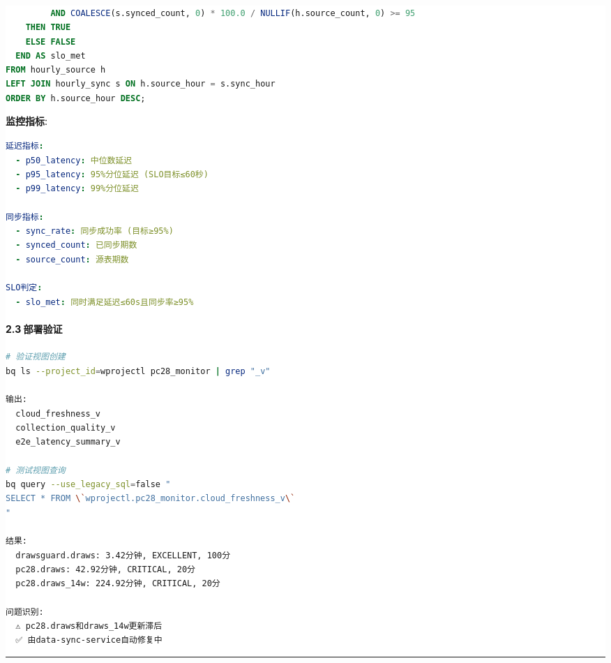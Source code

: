 ```sql
         AND COALESCE(s.synced_count, 0) * 100.0 / NULLIF(h.source_count, 0) >= 95 
    THEN TRUE
    ELSE FALSE
  END AS slo_met
FROM hourly_source h
LEFT JOIN hourly_sync s ON h.source_hour = s.sync_hour
ORDER BY h.source_hour DESC;
```

**监控指标**:
```yaml
延迟指标:
  - p50_latency: 中位数延迟
  - p95_latency: 95%分位延迟 (SLO目标≤60秒)
  - p99_latency: 99%分位延迟
  
同步指标:
  - sync_rate: 同步成功率 (目标≥95%)
  - synced_count: 已同步期数
  - source_count: 源表期数
  
SLO判定:
  - slo_met: 同时满足延迟≤60s且同步率≥95%
```

#### 2.3 部署验证

```bash
# 验证视图创建
bq ls --project_id=wprojectl pc28_monitor | grep "_v"

输出:
  cloud_freshness_v
  collection_quality_v
  e2e_latency_summary_v

# 测试视图查询
bq query --use_legacy_sql=false "
SELECT * FROM \`wprojectl.pc28_monitor.cloud_freshness_v\`
"

结果:
  drawsguard.draws: 3.42分钟, EXCELLENT, 100分
  pc28.draws: 42.92分钟, CRITICAL, 20分
  pc28.draws_14w: 224.92分钟, CRITICAL, 20分
  
问题识别:
  ⚠️ pc28.draws和draws_14w更新滞后
  ✅ 由data-sync-service自动修复中
```

---
